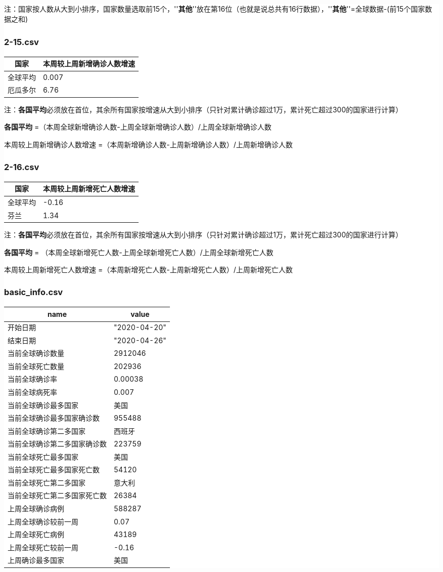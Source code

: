 注：国家按人数从大到小排序，国家数量选取前15个，''**其他**''放在第16位（也就是说总共有16行数据），''**其他**''=全球数据-(前15个国家数据之和)

### 2-15.csv

| 国家     | 本周较上周新增确诊人数增速 |
| -------- | -------------------------- |
| 全球平均 | 0.007                      |
| 厄瓜多尔 | 6.76                       |

注：**各国平均**必须放在首位，其余所有国家按增速从大到小排序（只针对累计确诊超过1万，累计死亡超过300的国家进行计算）

**各国平均**  =（本周全球新增确诊人数-上周全球新增确诊人数）/上周全球新增确诊人数

本周较上周新增确诊人数增速 =（本周新增确诊人数-上周新增确诊人数）/上周新增确诊人数

### 2-16.csv

| 国家     | 本周较上周新增死亡人数增速 |
| -------- | -------------------------- |
| 全球平均 | -0.16                      |
| 芬兰     | 1.34                       |

注：**各国平均**必须放在首位，其余所有国家按增速从大到小排序（只针对累计确诊超过1万，累计死亡超过300的国家进行计算）

**各国平均** = （本周全球新增死亡人数-上周全球新增死亡人数）/上周全球新增死亡人数

本周较上周新增死亡人数增速 =（本周新增死亡人数-上周新增死亡人数）/上周新增死亡人数

### basic_info.csv

| name                         | value        |
| ---------------------------- | ------------ |
| 开始日期                     | "2020-04-20" |
| 结束日期                     | "2020-04-26" |
| 当前全球确诊数量             | 2912046      |
| 当前全球死亡数量             | 202936       |
| 当前全球确诊率               | 0.00038      |
| 当前全球病死率               | 0.007        |
| 当前全球确诊最多国家         | 美国         |
| 当前全球确诊最多国家确诊数   | 955488       |
| 当前全球确诊第二多国家       | 西班牙       |
| 当前全球确诊第二多国家确诊数 | 223759       |
| 当前全球死亡最多国家         | 美国         |
| 当前全球死亡最多国家死亡数   | 54120        |
| 当前全球死亡第二多国家       | 意大利       |
| 当前全球死亡第二多国家死亡数 | 26384        |
| 上周全球确诊病例             | 588287       |
| 上周全球确诊较前一周         | 0.07         |
| 上周全球死亡病例             | 43189        |
| 上周全球死亡较前一周         | -0.16        |
| 上周确诊最多国家             | 美国         |